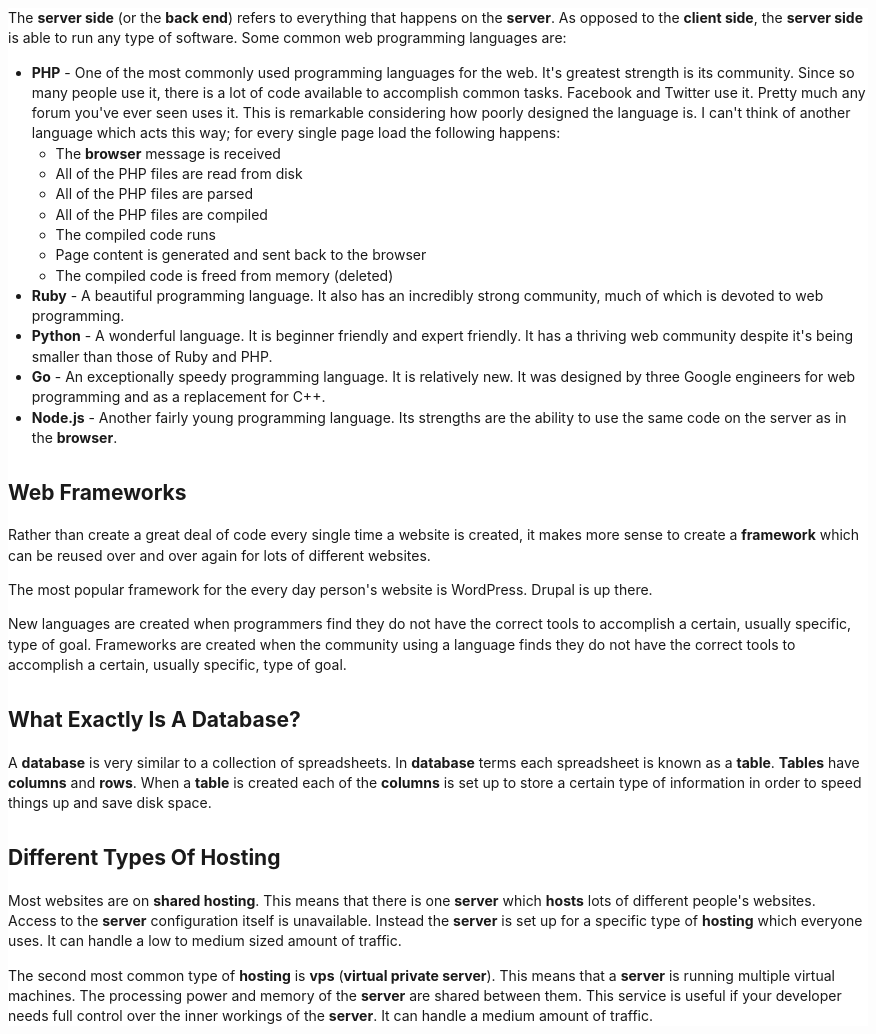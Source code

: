 The **server side** (or the **back end**) refers to everything that happens on the **server**. As opposed to the **client side**, the **server side** is able to run any type of software. Some common web programming languages are:

* **PHP** - One of the most commonly used programming languages for the web. It's greatest strength is its community. Since so many people use it, there is a lot of code available to accomplish common tasks. Facebook and Twitter use it. Pretty much any forum you've ever seen uses it. This is remarkable considering how poorly designed the language is. I can't think of another language which acts this way; for every single page load the following happens:
  * The **browser** message is received
  * All of the PHP files are read from disk
  * All of the PHP files are parsed
  * All of the PHP files are compiled
  * The compiled code runs
  * Page content is generated and sent back to the browser
  * The compiled code is freed from memory (deleted)
* **Ruby** - A beautiful programming language. It also has an incredibly strong community, much of which is devoted to web programming.
* **Python** - A wonderful language. It is beginner friendly and expert friendly. It has a thriving web community despite it's being smaller than those of Ruby and PHP.
* **Go** - An exceptionally speedy programming language. It is relatively new. It was designed by three Google engineers for web programming and as a replacement for C++.
* **Node.js** - Another fairly young programming language. Its strengths are the ability to use the same code on the server as in the **browser**.

## Web Frameworks

Rather than create a great deal of code every single time a website is created, it makes more sense to create a **framework** which can be reused over and over again for lots of different websites.

The most popular framework for the every day person's website is WordPress. Drupal is up there.

New languages are created when programmers find they do not have the correct tools to accomplish a certain, usually specific, type of goal. Frameworks are created when the community using a language finds they do not have the correct tools to accomplish a certain, usually specific, type of goal.

## What Exactly Is A Database?

A **database** is very similar to a collection of spreadsheets. In **database** terms each spreadsheet is known as a **table**. **Tables** have **columns** and **rows**. When a **table** is created each of the **columns** is set up to store a certain type of information in order to speed things up and save disk space.

## Different Types Of Hosting

Most websites are on **shared hosting**. This means that there is one **server** which **hosts** lots of different people's websites. Access to the **server** configuration itself is unavailable. Instead the **server** is set up for a specific type of **hosting** which everyone uses. It can handle a low to medium sized amount of traffic.

The second most common type of **hosting** is **vps** (**virtual private server**). This means that a **server** is running multiple virtual machines. The processing power and memory of the **server** are shared between them. This service is useful if your developer needs full control over the inner workings of the **server**. It can handle a medium amount of traffic.
